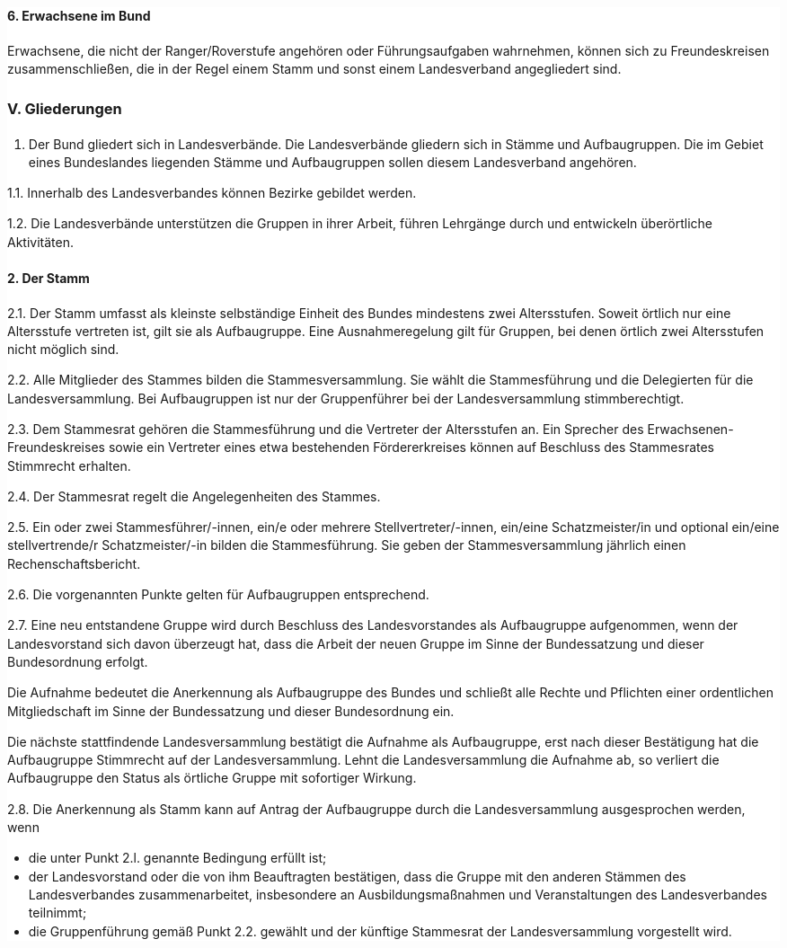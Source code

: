 #### 6. Erwachsene im Bund
Erwachsene, die nicht der Ranger/Roverstufe angehören oder Führungsaufgaben wahrnehmen, können sich zu Freundeskreisen zusammenschließen, die in der Regel einem Stamm und sonst einem Landesverband angegliedert sind.

### V. Gliederungen

1. Der Bund gliedert sich in Landesverbände. Die Landesverbände gliedern sich in Stämme und Aufbaugruppen. Die im Gebiet eines Bundeslandes liegenden Stämme und Aufbaugruppen sollen diesem Landesverband angehören.

1.1. Innerhalb des Landesverbandes können Bezirke gebildet werden.

1.2. Die Landesverbände unterstützen die Gruppen in ihrer Arbeit, führen Lehrgänge durch und entwickeln überörtliche Aktivitäten.

#### 2. Der Stamm

2.1. Der Stamm umfasst als kleinste selbständige Einheit des Bundes mindestens zwei Altersstufen. Soweit örtlich nur eine Altersstufe vertreten ist, gilt sie als Aufbaugruppe. Eine Ausnahmeregelung gilt für Gruppen, bei denen örtlich zwei Altersstufen nicht möglich sind.

2.2. Alle Mitglieder des Stammes bilden die Stammesversammlung. Sie wählt die Stammesführung und die Delegierten für die Landesversammlung. Bei Aufbaugruppen ist nur der Gruppenführer bei der Landesversammlung stimmberechtigt.

2.3. Dem Stammesrat gehören die Stammesführung und die
Vertreter der Altersstufen an. Ein Sprecher des Erwachsenen-
Freundeskreises sowie ein Vertreter eines etwa bestehenden Fördererkreises können auf Beschluss des Stammesrates Stimmrecht erhalten.

2.4. Der Stammesrat regelt die Angelegenheiten des Stammes.

2.5. Ein oder zwei Stammesführer/-innen, ein/e oder mehrere Stellvertreter/-innen, ein/eine Schatzmeister/in und optional ein/eine stellvertrende/r Schatzmeister/-in bilden die Stammesführung. Sie geben der Stammesversammlung jährlich einen Rechenschaftsbericht.

2.6. Die vorgenannten Punkte gelten für Aufbaugruppen entsprechend.

2.7. Eine neu entstandene Gruppe wird durch Beschluss des Landesvorstandes als Aufbaugruppe aufgenommen, wenn der Landesvorstand sich davon überzeugt hat, dass die Arbeit der neuen Gruppe im Sinne der Bundessatzung und dieser Bundesordnung erfolgt.

Die Aufnahme bedeutet die Anerkennung als Aufbaugruppe des Bundes und schließt alle Rechte und Pflichten einer ordentlichen Mitgliedschaft im Sinne der Bundessatzung und dieser Bundesordnung ein.

Die nächste stattfindende Landesversammlung bestätigt die Aufnahme als Aufbaugruppe, erst nach dieser Bestätigung hat die Aufbaugruppe Stimmrecht auf der Landesversammlung. Lehnt die Landesversammlung die Aufnahme ab, so verliert die Aufbaugruppe den Status als örtliche Gruppe mit sofortiger Wirkung.

2.8. Die Anerkennung als Stamm kann auf Antrag der Aufbaugruppe durch die Landesversammlung ausgesprochen werden, wenn
- die unter Punkt 2.l. genannte Bedingung erfüllt ist;
- der Landesvorstand oder die von ihm Beauftragten bestätigen, dass die Gruppe mit den anderen Stämmen des Landesverbandes zusammenarbeitet, insbesondere an Ausbildungsmaßnahmen und Veranstaltungen des Landesverbandes teilnimmt;
- die Gruppenführung gemäß Punkt 2.2. gewählt und der künftige Stammesrat der Landesversammlung vorgestellt wird.
